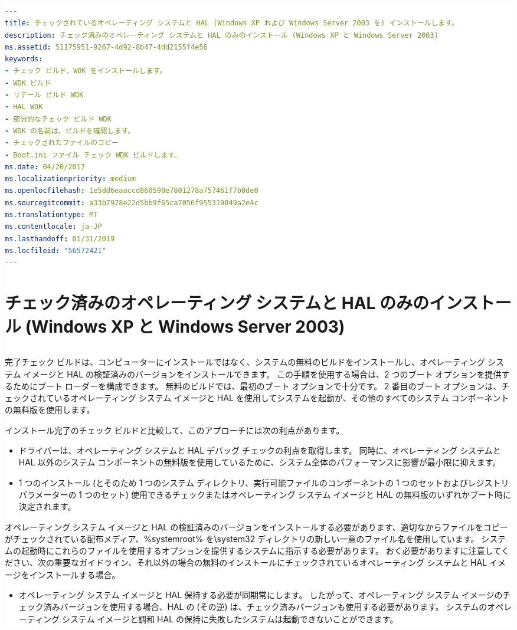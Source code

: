 ```yaml
---
title: チェックされているオペレーティング システムと HAL (Windows XP および Windows Server 2003 を) インストールします。
description: チェック済みのオペレーティング システムと HAL のみのインストール (Windows XP と Windows Server 2003)
ms.assetid: 51175951-9267-4d92-8b47-4dd2155f4e56
keywords:
- チェック ビルド、WDK をインストールします。
- WDK ビルド
- リテール ビルド WDK
- HAL WDK
- 部分的なチェック ビルド WDK
- WDK の名前は、ビルドを確認します。
- チェックされたファイルのコピー
- Boot.ini ファイル チェック WDK ビルドします。
ms.date: 04/20/2017
ms.localizationpriority: medium
ms.openlocfilehash: 1e5dd6eaaccd860590e7801278a757461f7b0de0
ms.sourcegitcommit: a33b7978e22d5bb9f65ca7056f955319049a2e4c
ms.translationtype: MT
ms.contentlocale: ja-JP
ms.lasthandoff: 01/31/2019
ms.locfileid: "56572421"
---
```

# <a name="installing-just-the-checked-operating-system-and-hal-for-windows-xp-and-windows-server-2003"></a>チェック済みのオペレーティング システムと HAL のみのインストール (Windows XP と Windows Server 2003)


## <span id="ddk_installing_just_the_checked_operating_system_and_hal_tools"></span><span id="DDK_INSTALLING_JUST_THE_CHECKED_OPERATING_SYSTEM_AND_HAL_TOOLS"></span>


完了チェック ビルドは、コンピューターにインストールではなく、システムの無料のビルドをインストールし、オペレーティング システム イメージと HAL の検証済みのバージョンをインストールできます。 この手順を使用する場合は、2 つのブート オプションを提供するためにブート ローダーを構成できます。 無料のビルドでは、最初のブート オプションで十分です。 2 番目のブート オプションは、チェックされているオペレーティング システム イメージと HAL を使用してシステムを起動が、その他のすべてのシステム コンポーネントの無料版を使用します。

インストール完了のチェック ビルドと比較して、このアプローチには次の利点があります。

-   ドライバーは、オペレーティング システムと HAL デバッグ チェックの利点を取得します。 同時に、オペレーティング システムと HAL 以外のシステム コンポーネントの無料版を使用しているために、システム全体のパフォーマンスに影響が最小限に抑えます。

-   1 つのインストール (とそのため 1 つのシステム ディレクトリ、実行可能ファイルのコンポーネントの 1 つのセットおよびレジストリ パラメーターの 1 つのセット) 使用できるチェックまたはオペレーティング システム イメージと HAL の無料版のいずれかブート時に決定されます。

オペレーティング システム イメージと HAL の検証済みのバージョンをインストールする必要があります、適切なからファイルをコピーがチェックされている配布メディア、%systemroot% を\\system32 ディレクトリの新しい一意のファイル名を使用しています。 システムの起動時にこれらのファイルを使用するオプションを提供するシステムに指示する必要があります。 おく必要がありますに注意してください、次の重要なガイドライン、それ以外の場合の無料のインストールにチェックされているオペレーティング システムと HAL イメージをインストールする場合。

-   オペレーティング システム イメージと HAL 保持する必要が同期常にします。 したがって、オペレーティング システム イメージのチェック済みバージョンを使用する場合、HAL の (その逆) は、チェック済みバージョンも使用する必要があります。 システムのオペレーティング システム イメージと調和 HAL の保持に失敗したシステムは起動できないことができます。
